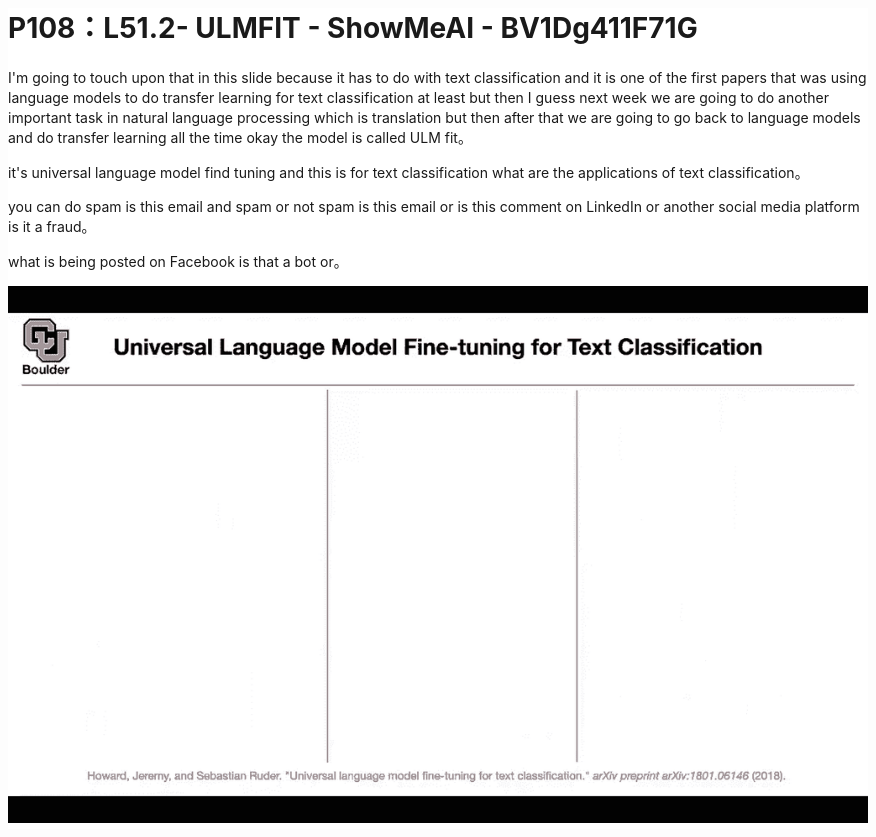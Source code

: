 # P108：L51.2- ULMFIT - ShowMeAI - BV1Dg411F71G

I'm going to touch upon that in this slide because it has to do with text classification and it is one of the first papers that was using language models to do transfer learning for text classification at least but then I guess next week we are going to do another important task in natural language processing which is translation but then after that we are going to go back to language models and do transfer learning all the time okay the model is called ULM fit。

 it's universal language model find tuning and this is for text classification what are the applications of text classification。

 you can do spam is this email and spam or not spam is this email or is this comment on LinkedIn or another social media platform is it a fraud。

 what is being posted on Facebook is that a bot or。



![](img/c209a5bff13c89ee02574bbc09911728_1.png)
